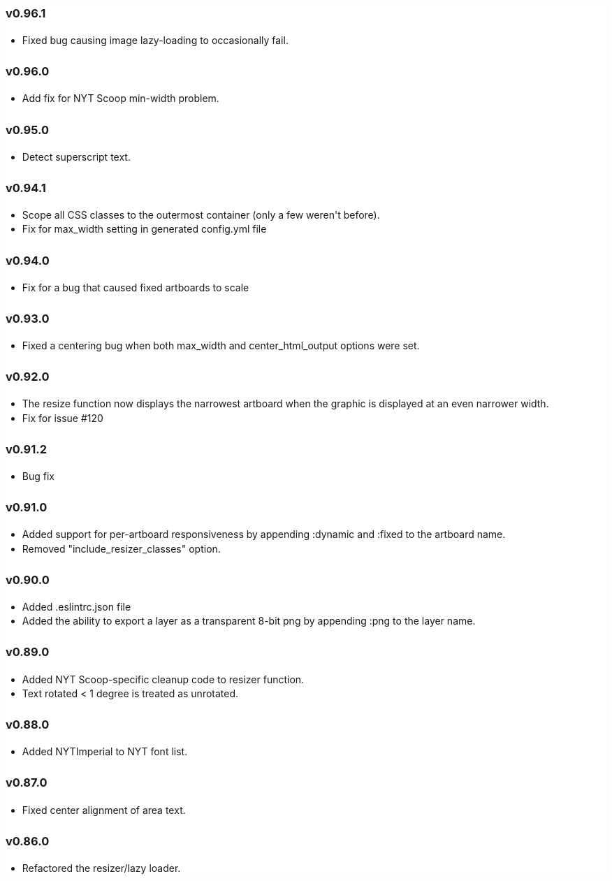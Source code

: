 ### v0.96.1
- Fixed bug causing image lazy-loading to occasionally fail.

### v0.96.0
- Add fix for NYT Scoop min-width problem.

### v0.95.0
- Detect superscript text.

### v0.94.1
- Scope all CSS classes to the outermost container (only a few weren't before).
- Fix for max_width setting in generated config.yml file

### v0.94.0
- Fix for a bug that caused fixed artboards to scale

### v0.93.0
- Fixed a centering bug when both max_width and center_html_output options were set.

### v0.92.0
- The resize function now displays the narrowest artboard when the graphic is displayed at an even narrower width.
- Fix for issue #120

### v0.91.2
- Bug fix

### v0.91.0
- Added support for per-artboard responsiveness by appending :dynamic and :fixed to the artboard name.
- Removed "include_resizer_classes" option.

### v0.90.0
- Added .eslintrc.json file
- Added the ability to export a layer as a transparent 8-bit png by appending :png to the layer name.

### v0.89.0
- Added NYT Scoop-specific cleanup code to resizer function.
- Text rotated < 1 degree is treated as unrotated.

### v0.88.0
- Added NYTImperial to NYT font list.

### v0.87.0
- Fixed center alignment of area text.

### v0.86.0
- Refactored the resizer/lazy loader.
